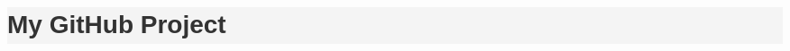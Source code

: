 # My GitHub Project

<!DOCTYPE html>
<html lang="en">
<head>
    <meta charset="UTF-8">
    <meta name="viewport" content="width=device-width, initial-scale=1.0">
    <title>Your Advanced GitHub Page</title>
    <style>
        body {
            font-family: 'Arial', sans-serif;
            background-color: #f4f4f4;
            color: #333;
            margin: 0;
            padding: 0;
        }

        header {
            background-color: #007bff;
            color: #fff;
            text-align: center;
            padding: 1em;
        }

        nav {
            background-color: #333;
            color: #fff;
            padding: 1em;
            text-align: center;
        }

        nav a {
            color: #fff;
            text-decoration: none;
            margin: 0 1em;
        }

        main {
            max-width: 800px;
            margin: 2em auto;
            padding: 1em;
            background-color: #fff;
            box-shadow: 0 0 10px rgba(0, 0, 0, 0.1);
            border-radius: 8px;
        }

        section {
            margin-bottom: 2em;
        }

        footer {
            text-align: center;
            padding: 1em;
            background-color: #007bff;
            color: #fff;
        }

